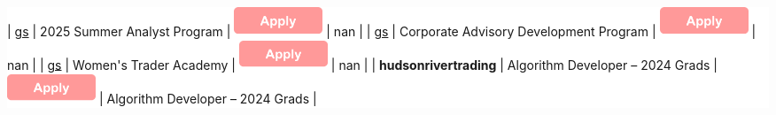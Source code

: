| [gs](https://www.goldmansachs.com)                                                            | 2025 Summer Analyst Program                                                                                                           | <a href="https://www.goldmansachs.com/careers/students/programs/asia-pacific/2025-summer-analyst-program.html"><img src="/apply-btn.png" width="100" alt="Apply"></a>                                                            | nan                                                                                                                                                                                                                                                                                                                  |
| [gs](https://www.goldmansachs.com)                                                            | Corporate Advisory Development Program                                                                                                | <a href="https://www.goldmansachs.com/careers/students/programs/asia-pacific/corporate-analyst-development-program.html"><img src="/apply-btn.png" width="100" alt="Apply"></a>                                                  | nan                                                                                                                                                                                                                                                                                                                  |
| [gs](https://www.goldmansachs.com)                                                            | Women's Trader Academy                                                                                                                | <a href="https://www.goldmansachs.com/careers/students/programs/asia-pacific/womens-trader-academy-apac.html"><img src="/apply-btn.png" width="100" alt="Apply"></a>                                                             | nan                                                                                                                                                                                                                                                                                                                  |
| **[<a name='hudsonrivertrading'></a>hudsonrivertrading](https://www.hudsonrivertrading.com)** | Algorithm Developer – 2024 Grads                                                                                                      | <a href="https://www.hudsonrivertrading.com/careers/job?_4118765=Full-Time%3A+New+Grad%2CPart-Time%2CInternship%2CTemporary&_offices=Singapore&gh_jid=5324576&req_id=433"><img src="/apply-btn.png" width="100" alt="Apply"></a> | Algorithm Developer – 2024 Grads                                                                                                                                                                                                                                                                                     |